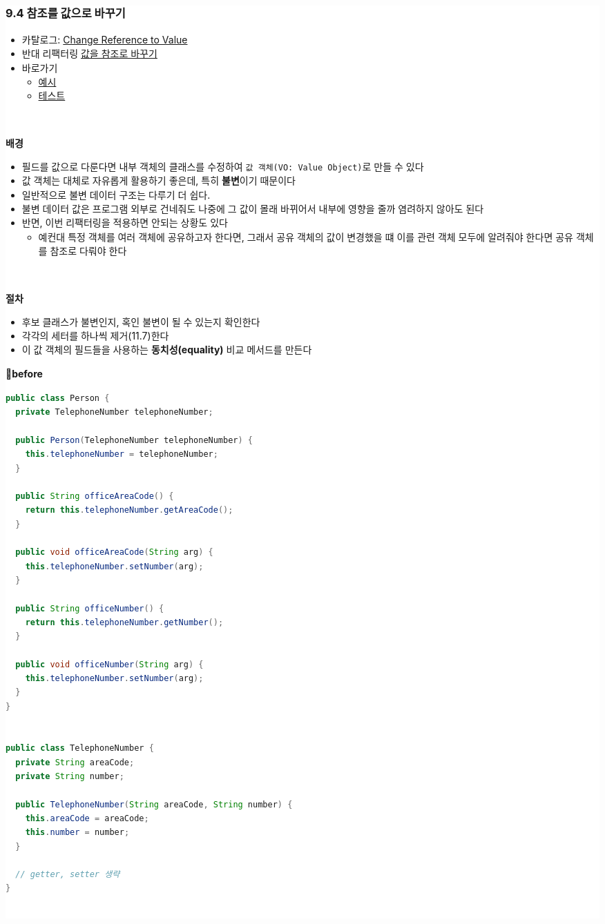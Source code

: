 ### 9.4 참조를 값으로 바꾸기
- 카탈로그: [Change Reference to Value](https://refactoring.com/catalog/changeReferenceToValue.html)
- 반대 리팩터링 [값을 참조로 바꾸기](#95-값을-참조로-바꾸기)
- 바로가기
  - [예시](../src/main/java/com/example/refactoring2/ch09/ex4)
  - [테스트](../src/test/java/com/example/refactoring2/ch09/ex4)

<br/>

**배경**
- 필드를 값으로 다룬다면 내부 객체의 클래스를 수정하여 `값 객체(VO: Value Object)`로 만들 수 있다
- 값 객체는 대체로 자유롭게 활용하기 좋은데, 특히 **불변**이기 때문이다
- 일반적으로 불변 데이터 구조는 다루기 더 쉽다.
- 불변 데이터 값은 프로그램 외부로 건네줘도 나중에 그 값이 몰래 바뀌어서 내부에 영향을 줄까 염려하지 않아도 된다
- 반면, 이번 리팩터링을 적용하면 안되는 상황도 있다
  - 예컨대 특정 객체를 여러 객체에 공유하고자 한다면, 그래서 공유 객체의 값이 변경했을 떄 이를 관련 객체 모두에 알려줘야 한다면 공유 객체를 참조로 다뤄야 한다

<br/>

**절차**
- 후보 클래스가 불변인지, 혹인 불변이 될 수 있는지 확인한다
- 각각의 세터를 하나씩 제거(11.7)한다
- 이 값 객체의 필드들을 사용하는 **동치성(equality)** 비교 메서드를 만든다
  <br/>


**💩before**
```java
public class Person {
  private TelephoneNumber telephoneNumber;

  public Person(TelephoneNumber telephoneNumber) {
    this.telephoneNumber = telephoneNumber;
  }

  public String officeAreaCode() {
    return this.telephoneNumber.getAreaCode();
  }

  public void officeAreaCode(String arg) {
    this.telephoneNumber.setNumber(arg);
  }

  public String officeNumber() {
    return this.telephoneNumber.getNumber();
  }

  public void officeNumber(String arg) {
    this.telephoneNumber.setNumber(arg);
  }
}


public class TelephoneNumber {
  private String areaCode;
  private String number;

  public TelephoneNumber(String areaCode, String number) {
    this.areaCode = areaCode;
    this.number = number;
  }
  
  // getter, setter 생략
}
```
<br/>